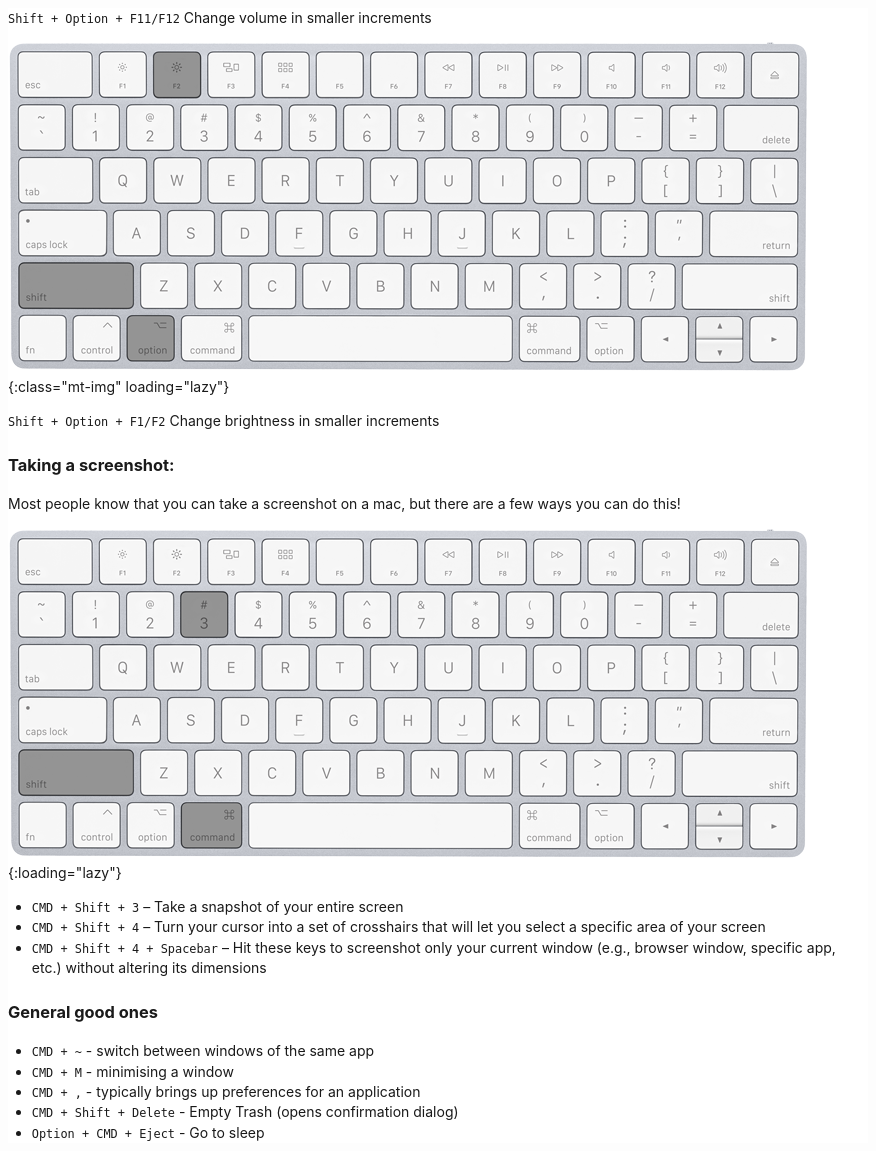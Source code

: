 `Shift + Option + F11/F12`
Change volume in smaller increments

![A keyboard showing the Shift + Option + F2 Shortcut](/static/img/posts/useful-shortcuts-to-reduce-mouse-use/keyboard-shift-option-f2.png){:class="mt-img" loading="lazy"}

`Shift + Option + F1/F2`
Change brightness in smaller increments

### Taking a screenshot:
Most people know that you can take a screenshot on a mac, but there are a few ways you can do this!

![A keyboard showing the Shift + CMD + 3 Shortcut](/static/img/posts/useful-shortcuts-to-reduce-mouse-use/keyboard-shift-command-3.png){:loading="lazy"}
- `CMD + Shift + 3` – Take a snapshot of your entire screen
- `CMD + Shift + 4` – Turn your cursor into a set of crosshairs that will let you select a specific area of your screen
- `CMD + Shift + 4 + Spacebar` – Hit these keys to screenshot only your current window (e.g., browser window, specific app, etc.) without altering its dimensions

### General good ones
- `CMD + ~` - switch between windows of the same app
- `CMD + M` - minimising a window
- `CMD + ,` - typically brings up preferences for an application
- `CMD + Shift + Delete` - Empty Trash (opens confirmation dialog)
- `Option + CMD + Eject` - Go to sleep
